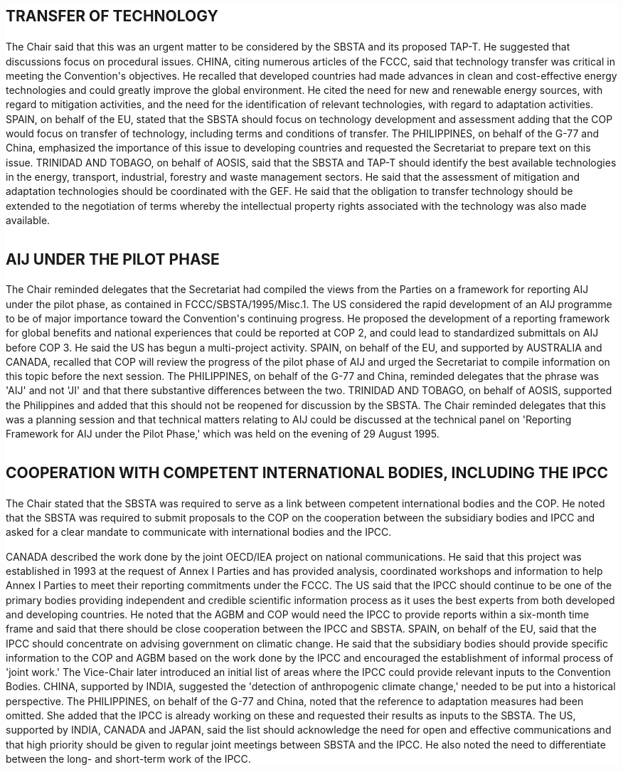 ## TRANSFER OF TECHNOLOGY

The Chair said that this was an urgent matter to be  considered by the SBSTA and its proposed TAP-T. He suggested  that discussions focus on procedural issues. CHINA, citing  numerous articles of the FCCC, said that technology transfer  was critical in meeting the Convention's objectives. He  recalled that developed countries had made advances in clean  and cost-effective energy technologies and could greatly  improve the global environment. He cited the need for new  and renewable energy sources, with regard to mitigation  activities, and the need for the identification of relevant  technologies, with regard to adaptation activities. SPAIN,  on behalf of the EU, stated that the SBSTA should focus on  technology development and assessment adding that the COP  would focus on transfer of technology, including terms and  conditions of transfer. The PHILIPPINES, on behalf of the G-77 and China, emphasized the importance of this issue to  developing countries and requested the Secretariat to  prepare text on this issue. TRINIDAD AND TOBAGO, on behalf  of AOSIS, said that the SBSTA and TAP-T should identify the  best available technologies in the energy, transport,  industrial, forestry and waste management sectors. He said  that the assessment of mitigation and adaptation  technologies should be coordinated with the GEF. He said  that the obligation to transfer technology should be  extended to the negotiation of terms whereby the  intellectual property rights associated with the technology  was also made available.

## AIJ UNDER THE PILOT PHASE

The Chair reminded delegates that the Secretariat had  compiled the views from the Parties on a framework for  reporting AIJ under the pilot phase, as contained in  FCCC/SBSTA/1995/Misc.1. The US considered the rapid  development of an AIJ programme to be of major importance  toward the Convention's continuing progress. He proposed the  development of a reporting framework for global benefits and  national experiences that could be reported at COP 2, and  could lead to standardized submittals on AIJ before COP 3.  He said the US has begun a multi-project activity. SPAIN, on  behalf of the EU, and supported by AUSTRALIA and CANADA,  recalled that COP will review the progress of the pilot  phase of AIJ and urged the Secretariat to compile  information on this topic before the next session. The  PHILIPPINES, on behalf of the G-77 and China, reminded  delegates that the phrase was 'AIJ' and not 'JI'  and that  there substantive differences between the two. TRINIDAD AND  TOBAGO, on behalf of AOSIS, supported the Philippines and  added that this should not be reopened for discussion by the  SBSTA. The Chair reminded delegates that this was a planning  session and that technical matters relating to AIJ could be  discussed at the technical panel on 'Reporting Framework for  AIJ under the Pilot Phase,' which was held on the evening of  29 August 1995.

## COOPERATION WITH COMPETENT INTERNATIONAL  BODIES, INCLUDING  THE IPCC

The Chair stated that the SBSTA was required to serve as a  link between competent international bodies and the COP. He  noted that the SBSTA was required to submit proposals to the  COP on the cooperation between the subsidiary bodies and  IPCC and asked for a clear mandate to communicate with  international bodies and the IPCC.

CANADA described the work done by the joint OECD/IEA project  on national communications. He said that this project was  established in 1993 at the request of Annex I Parties and  has provided analysis, coordinated workshops and information  to help Annex I Parties to meet their reporting commitments  under the FCCC. The US said that the IPCC should continue to  be one of the primary bodies providing independent and  credible scientific information process as it uses the best  experts from both developed and developing countries. He  noted that the AGBM and COP would need the IPCC to provide  reports within a six-month time frame and said that there  should be close cooperation between the  IPCC and SBSTA.  SPAIN, on behalf of the EU, said that the IPCC should  concentrate on advising government on climatic change. He  said that the subsidiary bodies should provide specific  information to the COP and AGBM based on the work done by  the IPCC and encouraged the establishment of informal  process of 'joint work.' The Vice-Chair later introduced an initial list of areas  where the IPCC could provide relevant inputs to the  Convention Bodies. CHINA, supported by INDIA, suggested the  'detection of anthropogenic climate change,' needed to be  put into a historical perspective. The PHILIPPINES, on  behalf of the G-77 and China, noted that the reference to  adaptation measures had been omitted. She added that the  IPCC is already working on these and requested their results  as inputs to the SBSTA. The US, supported by INDIA, CANADA  and JAPAN, said the list should acknowledge the need for  open and effective communications and that high priority  should be given to regular joint meetings between SBSTA and  the IPCC. He also noted the need to differentiate between  the long- and short-term work of the IPCC.